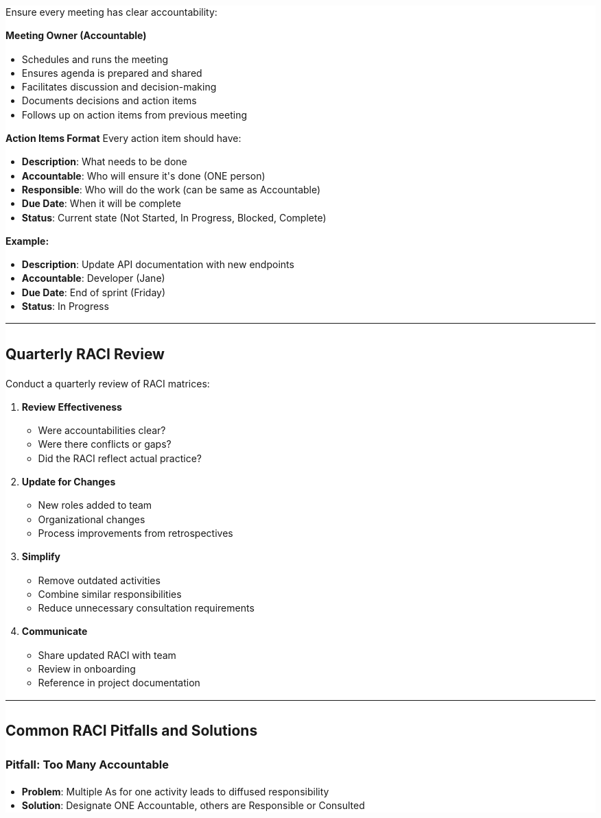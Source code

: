 Ensure every meeting has clear accountability:

**Meeting Owner (Accountable)**
- Schedules and runs the meeting
- Ensures agenda is prepared and shared
- Facilitates discussion and decision-making
- Documents decisions and action items
- Follows up on action items from previous meeting

**Action Items Format**
Every action item should have:
- **Description**: What needs to be done
- **Accountable**: Who will ensure it's done (ONE person)
- **Responsible**: Who will do the work (can be same as Accountable)
- **Due Date**: When it will be complete
- **Status**: Current state (Not Started, In Progress, Blocked, Complete)

**Example:**
- **Description**: Update API documentation with new endpoints
- **Accountable**: Developer (Jane)
- **Due Date**: End of sprint (Friday)
- **Status**: In Progress

---

## Quarterly RACI Review

Conduct a quarterly review of RACI matrices:

1. **Review Effectiveness**
   - Were accountabilities clear?
   - Were there conflicts or gaps?
   - Did the RACI reflect actual practice?

2. **Update for Changes**
   - New roles added to team
   - Organizational changes
   - Process improvements from retrospectives

3. **Simplify**
   - Remove outdated activities
   - Combine similar responsibilities
   - Reduce unnecessary consultation requirements

4. **Communicate**
   - Share updated RACI with team
   - Review in onboarding
   - Reference in project documentation

---

## Common RACI Pitfalls and Solutions

### Pitfall: Too Many Accountable
- **Problem**: Multiple As for one activity leads to diffused responsibility
- **Solution**: Designate ONE Accountable, others are Responsible or Consulted
